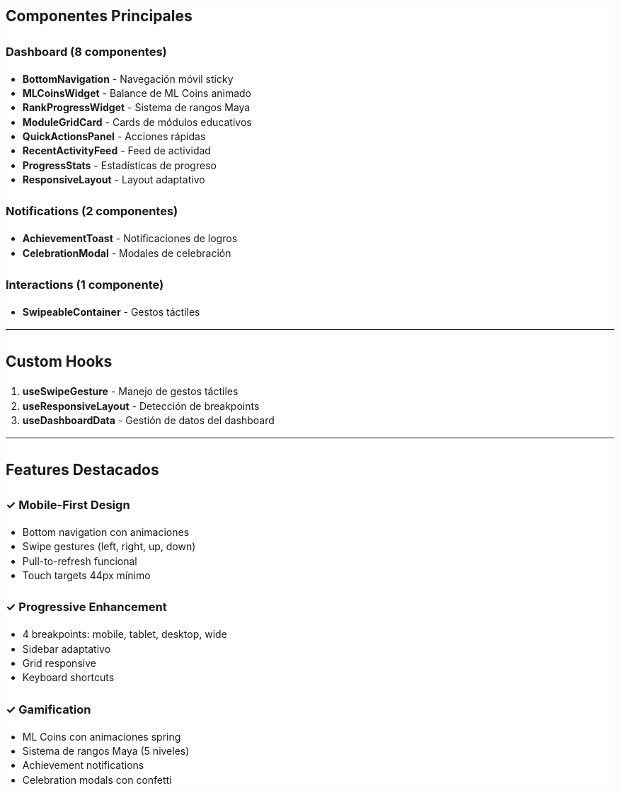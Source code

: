 
## Componentes Principales

### Dashboard (8 componentes)
- **BottomNavigation** - Navegación móvil sticky
- **MLCoinsWidget** - Balance de ML Coins animado
- **RankProgressWidget** - Sistema de rangos Maya
- **ModuleGridCard** - Cards de módulos educativos
- **QuickActionsPanel** - Acciones rápidas
- **RecentActivityFeed** - Feed de actividad
- **ProgressStats** - Estadísticas de progreso
- **ResponsiveLayout** - Layout adaptativo

### Notifications (2 componentes)
- **AchievementToast** - Notificaciones de logros
- **CelebrationModal** - Modales de celebración

### Interactions (1 componente)
- **SwipeableContainer** - Gestos táctiles

---

## Custom Hooks

1. **useSwipeGesture** - Manejo de gestos táctiles
2. **useResponsiveLayout** - Detección de breakpoints
3. **useDashboardData** - Gestión de datos del dashboard

---

## Features Destacados

### ✓ Mobile-First Design
- Bottom navigation con animaciones
- Swipe gestures (left, right, up, down)
- Pull-to-refresh funcional
- Touch targets 44px mínimo

### ✓ Progressive Enhancement
- 4 breakpoints: mobile, tablet, desktop, wide
- Sidebar adaptativo
- Grid responsive
- Keyboard shortcuts

### ✓ Gamification
- ML Coins con animaciones spring
- Sistema de rangos Maya (5 niveles)
- Achievement notifications
- Celebration modals con confetti
